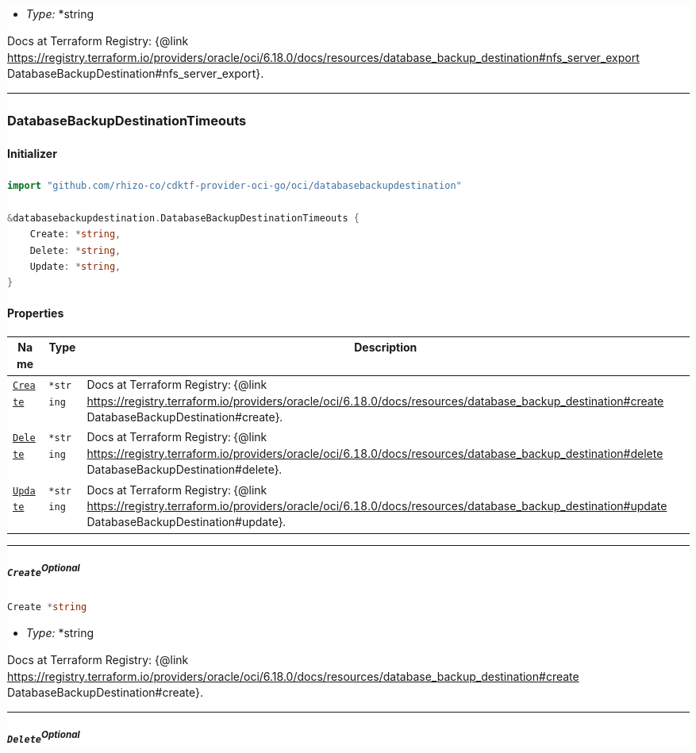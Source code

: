 - *Type:* *string

Docs at Terraform Registry: {@link https://registry.terraform.io/providers/oracle/oci/6.18.0/docs/resources/database_backup_destination#nfs_server_export DatabaseBackupDestination#nfs_server_export}.

---

### DatabaseBackupDestinationTimeouts <a name="DatabaseBackupDestinationTimeouts" id="rhizo-co-terraform-provider-oci.databaseBackupDestination.DatabaseBackupDestinationTimeouts"></a>

#### Initializer <a name="Initializer" id="rhizo-co-terraform-provider-oci.databaseBackupDestination.DatabaseBackupDestinationTimeouts.Initializer"></a>

```go
import "github.com/rhizo-co/cdktf-provider-oci-go/oci/databasebackupdestination"

&databasebackupdestination.DatabaseBackupDestinationTimeouts {
	Create: *string,
	Delete: *string,
	Update: *string,
}
```

#### Properties <a name="Properties" id="Properties"></a>

| **Name** | **Type** | **Description** |
| --- | --- | --- |
| <code><a href="#rhizo-co-terraform-provider-oci.databaseBackupDestination.DatabaseBackupDestinationTimeouts.property.create">Create</a></code> | <code>*string</code> | Docs at Terraform Registry: {@link https://registry.terraform.io/providers/oracle/oci/6.18.0/docs/resources/database_backup_destination#create DatabaseBackupDestination#create}. |
| <code><a href="#rhizo-co-terraform-provider-oci.databaseBackupDestination.DatabaseBackupDestinationTimeouts.property.delete">Delete</a></code> | <code>*string</code> | Docs at Terraform Registry: {@link https://registry.terraform.io/providers/oracle/oci/6.18.0/docs/resources/database_backup_destination#delete DatabaseBackupDestination#delete}. |
| <code><a href="#rhizo-co-terraform-provider-oci.databaseBackupDestination.DatabaseBackupDestinationTimeouts.property.update">Update</a></code> | <code>*string</code> | Docs at Terraform Registry: {@link https://registry.terraform.io/providers/oracle/oci/6.18.0/docs/resources/database_backup_destination#update DatabaseBackupDestination#update}. |

---

##### `Create`<sup>Optional</sup> <a name="Create" id="rhizo-co-terraform-provider-oci.databaseBackupDestination.DatabaseBackupDestinationTimeouts.property.create"></a>

```go
Create *string
```

- *Type:* *string

Docs at Terraform Registry: {@link https://registry.terraform.io/providers/oracle/oci/6.18.0/docs/resources/database_backup_destination#create DatabaseBackupDestination#create}.

---

##### `Delete`<sup>Optional</sup> <a name="Delete" id="rhizo-co-terraform-provider-oci.databaseBackupDestination.DatabaseBackupDestinationTimeouts.property.delete"></a>
